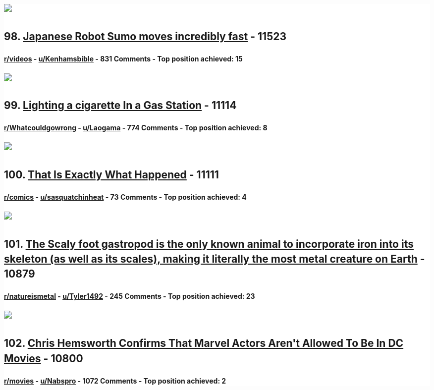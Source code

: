 <a href="http://i.imgur.com/gxvC2vh.png"><img src="https://b.thumbs.redditmedia.com/BOj9yWq2byBpSOKlmw9rQcNLTjFh3AilW8vJ1dD1QqA.jpg"></img></a>

## 98. [Japanese Robot Sumo moves incredibly fast](http://reddit.com/r/videos/comments/6icma7/japanese_robot_sumo_moves_incredibly_fast/) - 11523
#### [r/videos](http://reddit.com/r/videos) - [u/Kenhamsbible](http://reddit.com/u/Kenhamsbible) - 831 Comments - Top position achieved: 15

<a href="https://youtu.be/QCqxOzKNFks"><img src="https://b.thumbs.redditmedia.com/EoC08ohcQ5gpqTH2ICQUhmcB5WNmgvXUUl246P1t5Gw.jpg"></img></a>

## 99. [Lighting a cigarette In a Gas Station](http://reddit.com/r/Whatcouldgowrong/comments/6icmjd/lighting_a_cigarette_in_a_gas_station/) - 11114
#### [r/Whatcouldgowrong](http://reddit.com/r/Whatcouldgowrong) - [u/Laogama](http://reddit.com/u/Laogama) - 774 Comments - Top position achieved: 8

<a href="http://i.imgur.com/SNK4tk2.gifv"><img src="https://b.thumbs.redditmedia.com/cBLtAEmD3ID6m5jBoVRaVmZBe8oqDbXbbgr0Gm2Ix-k.jpg"></img></a>

## 100. [That Is Exactly What Happened](http://reddit.com/r/comics/comments/6ibj0x/that_is_exactly_what_happened/) - 11111
#### [r/comics](http://reddit.com/r/comics) - [u/sasquatchinheat](http://reddit.com/u/sasquatchinheat) - 73 Comments - Top position achieved: 4

<a href="https://i.redd.it/irl1m3k10q4z.jpg"><img src="https://b.thumbs.redditmedia.com/RziktP9Nr-87PRJJ23Gk7mWGMcSlJH9_971xyH-FErU.jpg"></img></a>

## 101. [The Scaly foot gastropod is the only known animal to incorporate iron into its skeleton (as well as its scales), making it literally the most metal creature on Earth](http://reddit.com/r/natureismetal/comments/6iegod/the_scaly_foot_gastropod_is_the_only_known_animal/) - 10879
#### [r/natureismetal](http://reddit.com/r/natureismetal) - [u/Tyler1492](http://reddit.com/u/Tyler1492) - 245 Comments - Top position achieved: 23

<a href="https://i.imgur.com/BQSqRap.jpg"><img src="https://b.thumbs.redditmedia.com/I06r3eYQp1AXKyWkukO14YkHKALmm6DeetGUGM30yBw.jpg"></img></a>

## 102. [Chris Hemsworth Confirms That Marvel Actors Aren't Allowed To Be In DC Movies](http://reddit.com/r/movies/comments/6idanr/chris_hemsworth_confirms_that_marvel_actors_arent/) - 10800
#### [r/movies](http://reddit.com/r/movies) - [u/Nabspro](http://reddit.com/u/Nabspro) - 1072 Comments - Top position achieved: 2
